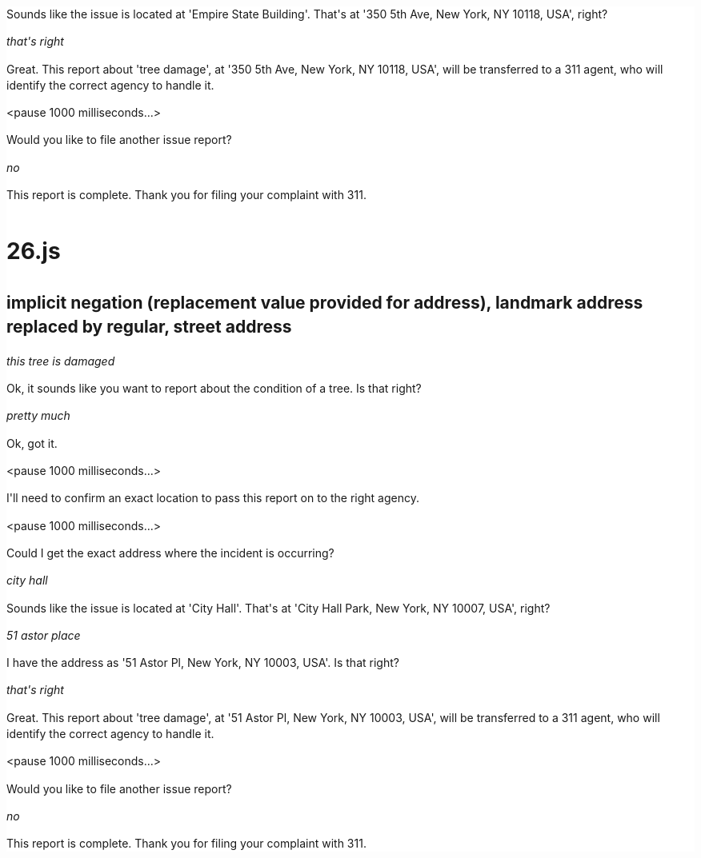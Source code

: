 Sounds like the issue is located at 'Empire State Building'. That's at '350 5th Ave, New York, NY 10118, USA', right?

*that's right*

Great. This report about 'tree damage', at '350 5th Ave, New York, NY 10118, USA', will be transferred to a 311 agent, who will identify the correct agency to handle it.

<pause 1000 milliseconds...>

Would you like to file another issue report?

*no*

This report is complete. Thank you for filing your complaint with 311.



# 26.js

## implicit negation (replacement value provided for address), landmark address replaced by regular, street address

*this tree is damaged*

Ok, it sounds like you want to report about the condition of a tree. Is that right?

*pretty much*

Ok, got it.

<pause 1000 milliseconds...>

I'll need to confirm an exact location to pass this report on to the right agency.

<pause 1000 milliseconds...>

Could I get the exact address where the incident is occurring?

*city hall*

Sounds like the issue is located at 'City Hall'. That's at 'City Hall Park, New York, NY 10007, USA', right?

*51 astor place*

I have the address as '51 Astor Pl, New York, NY 10003, USA'. Is that right?

*that's right*

Great. This report about 'tree damage', at '51 Astor Pl, New York, NY 10003, USA', will be transferred to a 311 agent, who will identify the correct agency to handle it.

<pause 1000 milliseconds...>

Would you like to file another issue report?

*no*

This report is complete. Thank you for filing your complaint with 311.
